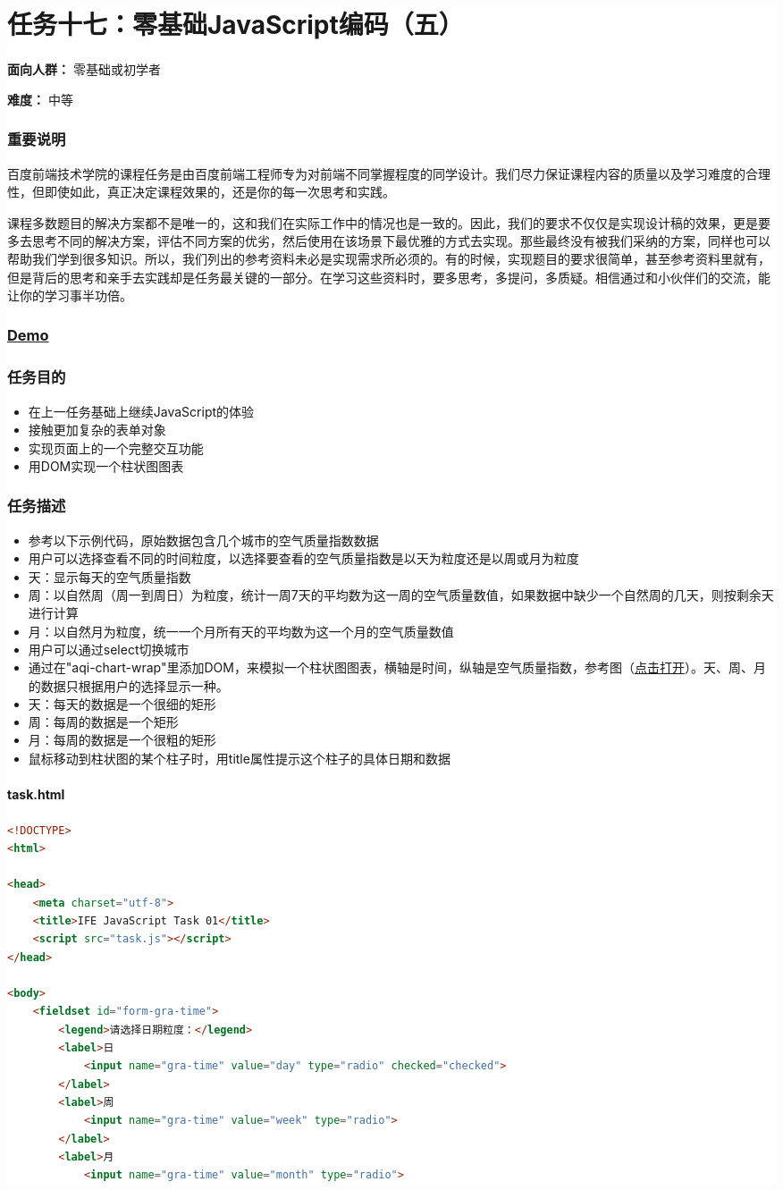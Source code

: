 # 任务十七：零基础JavaScript编码（五）

**面向人群：**
零基础或初学者

**难度：**
中等

### 重要说明

百度前端技术学院的课程任务是由百度前端工程师专为对前端不同掌握程度的同学设计。我们尽力保证课程内容的质量以及学习难度的合理性，但即使如此，真正决定课程效果的，还是你的每一次思考和实践。

课程多数题目的解决方案都不是唯一的，这和我们在实际工作中的情况也是一致的。因此，我们的要求不仅仅是实现设计稿的效果，更是要多去思考不同的解决方案，评估不同方案的优劣，然后使用在该场景下最优雅的方式去实现。那些最终没有被我们采纳的方案，同样也可以帮助我们学到很多知识。所以，我们列出的参考资料未必是实现需求所必须的。有的时候，实现题目的要求很简单，甚至参考资料里就有，但是背后的思考和亲手去实践却是任务最关键的一部分。在学习这些资料时，要多思考，多提问，多质疑。相信通过和小伙伴们的交流，能让你的学习事半功倍。

### [Demo](https://miuchan.github.io/demo/baidu-ife-task/task_2_17/index.html)

### 任务目的

- 在上一任务基础上继续JavaScript的体验
- 接触更加复杂的表单对象
- 实现页面上的一个完整交互功能
- 用DOM实现一个柱状图图表

### 任务描述

- 参考以下示例代码，原始数据包含几个城市的空气质量指数数据
- 用户可以选择查看不同的时间粒度，以选择要查看的空气质量指数是以天为粒度还是以周或月为粒度
- 天：显示每天的空气质量指数
- 周：以自然周（周一到周日）为粒度，统计一周7天的平均数为这一周的空气质量数值，如果数据中缺少一个自然周的几天，则按剩余天进行计算
- 月：以自然月为粒度，统一一个月所有天的平均数为这一个月的空气质量数值
- 用户可以通过select切换城市
- 通过在"aqi-chart-wrap"里添加DOM，来模拟一个柱状图图表，横轴是时间，纵轴是空气质量指数，参考图（[点击打开](task_2_17_1.jpg)）。天、周、月的数据只根据用户的选择显示一种。
- 天：每天的数据是一个很细的矩形
- 周：每周的数据是一个矩形
- 月：每周的数据是一个很粗的矩形
- 鼠标移动到柱状图的某个柱子时，用title属性提示这个柱子的具体日期和数据

#### task.html

``` html
<!DOCTYPE>
<html>

<head>
    <meta charset="utf-8">
    <title>IFE JavaScript Task 01</title>
    <script src="task.js"></script>
</head>

<body>
    <fieldset id="form-gra-time">
        <legend>请选择日期粒度：</legend>
        <label>日
            <input name="gra-time" value="day" type="radio" checked="checked">
        </label>
        <label>周
            <input name="gra-time" value="week" type="radio">
        </label>
        <label>月
            <input name="gra-time" value="month" type="radio">
```